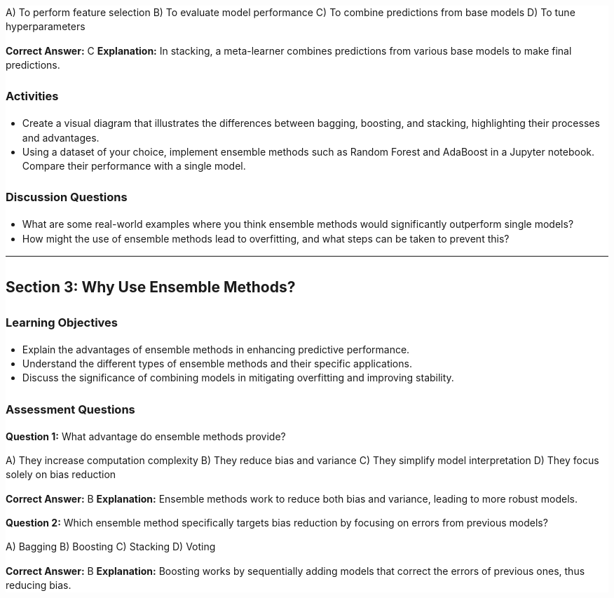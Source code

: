   A) To perform feature selection
  B) To evaluate model performance
  C) To combine predictions from base models
  D) To tune hyperparameters

**Correct Answer:** C
**Explanation:** In stacking, a meta-learner combines predictions from various base models to make final predictions.

### Activities
- Create a visual diagram that illustrates the differences between bagging, boosting, and stacking, highlighting their processes and advantages.
- Using a dataset of your choice, implement ensemble methods such as Random Forest and AdaBoost in a Jupyter notebook. Compare their performance with a single model.

### Discussion Questions
- What are some real-world examples where you think ensemble methods would significantly outperform single models?
- How might the use of ensemble methods lead to overfitting, and what steps can be taken to prevent this?

---

## Section 3: Why Use Ensemble Methods?

### Learning Objectives
- Explain the advantages of ensemble methods in enhancing predictive performance.
- Understand the different types of ensemble methods and their specific applications.
- Discuss the significance of combining models in mitigating overfitting and improving stability.

### Assessment Questions

**Question 1:** What advantage do ensemble methods provide?

  A) They increase computation complexity
  B) They reduce bias and variance
  C) They simplify model interpretation
  D) They focus solely on bias reduction

**Correct Answer:** B
**Explanation:** Ensemble methods work to reduce both bias and variance, leading to more robust models.

**Question 2:** Which ensemble method specifically targets bias reduction by focusing on errors from previous models?

  A) Bagging
  B) Boosting
  C) Stacking
  D) Voting

**Correct Answer:** B
**Explanation:** Boosting works by sequentially adding models that correct the errors of previous ones, thus reducing bias.
